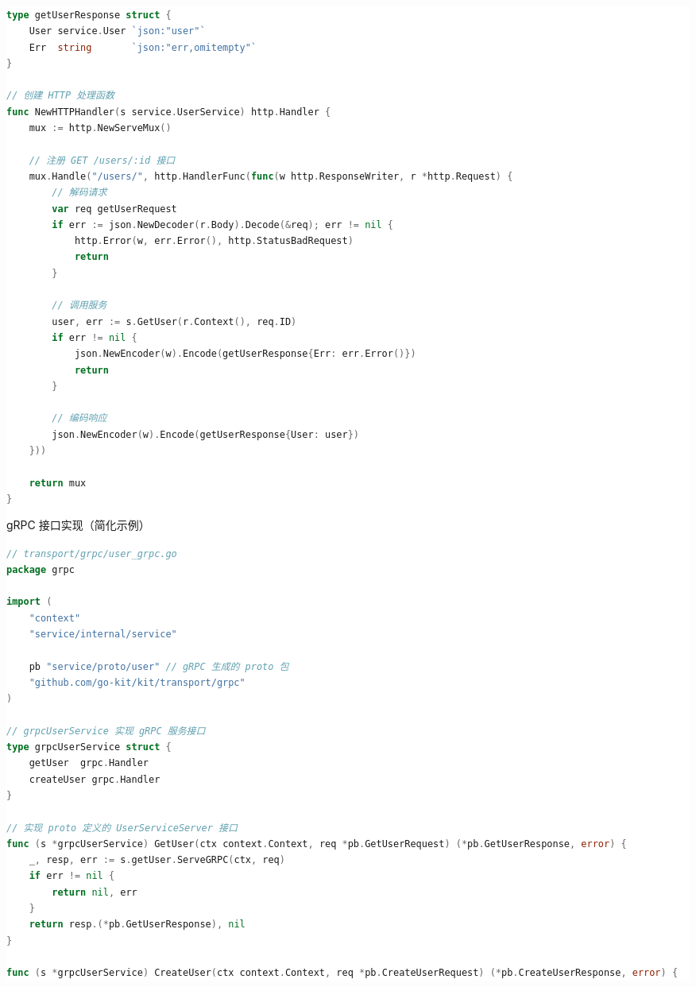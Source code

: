 ```go
type getUserResponse struct {
    User service.User `json:"user"`
    Err  string       `json:"err,omitempty"`
}

// 创建 HTTP 处理函数
func NewHTTPHandler(s service.UserService) http.Handler {
    mux := http.NewServeMux()
    
    // 注册 GET /users/:id 接口
    mux.Handle("/users/", http.HandlerFunc(func(w http.ResponseWriter, r *http.Request) {
        // 解码请求
        var req getUserRequest
        if err := json.NewDecoder(r.Body).Decode(&req); err != nil {
            http.Error(w, err.Error(), http.StatusBadRequest)
            return
        }
        
        // 调用服务
        user, err := s.GetUser(r.Context(), req.ID)
        if err != nil {
            json.NewEncoder(w).Encode(getUserResponse{Err: err.Error()})
            return
        }
        
        // 编码响应
        json.NewEncoder(w).Encode(getUserResponse{User: user})
    }))
    
    return mux
}
```

gRPC 接口实现（简化示例）
```go
// transport/grpc/user_grpc.go
package grpc

import (
    "context"
    "service/internal/service"

    pb "service/proto/user" // gRPC 生成的 proto 包
    "github.com/go-kit/kit/transport/grpc"
)

// grpcUserService 实现 gRPC 服务接口
type grpcUserService struct {
    getUser  grpc.Handler
    createUser grpc.Handler
}

// 实现 proto 定义的 UserServiceServer 接口
func (s *grpcUserService) GetUser(ctx context.Context, req *pb.GetUserRequest) (*pb.GetUserResponse, error) {
    _, resp, err := s.getUser.ServeGRPC(ctx, req)
    if err != nil {
        return nil, err
    }
    return resp.(*pb.GetUserResponse), nil
}

func (s *grpcUserService) CreateUser(ctx context.Context, req *pb.CreateUserRequest) (*pb.CreateUserResponse, error) {
```